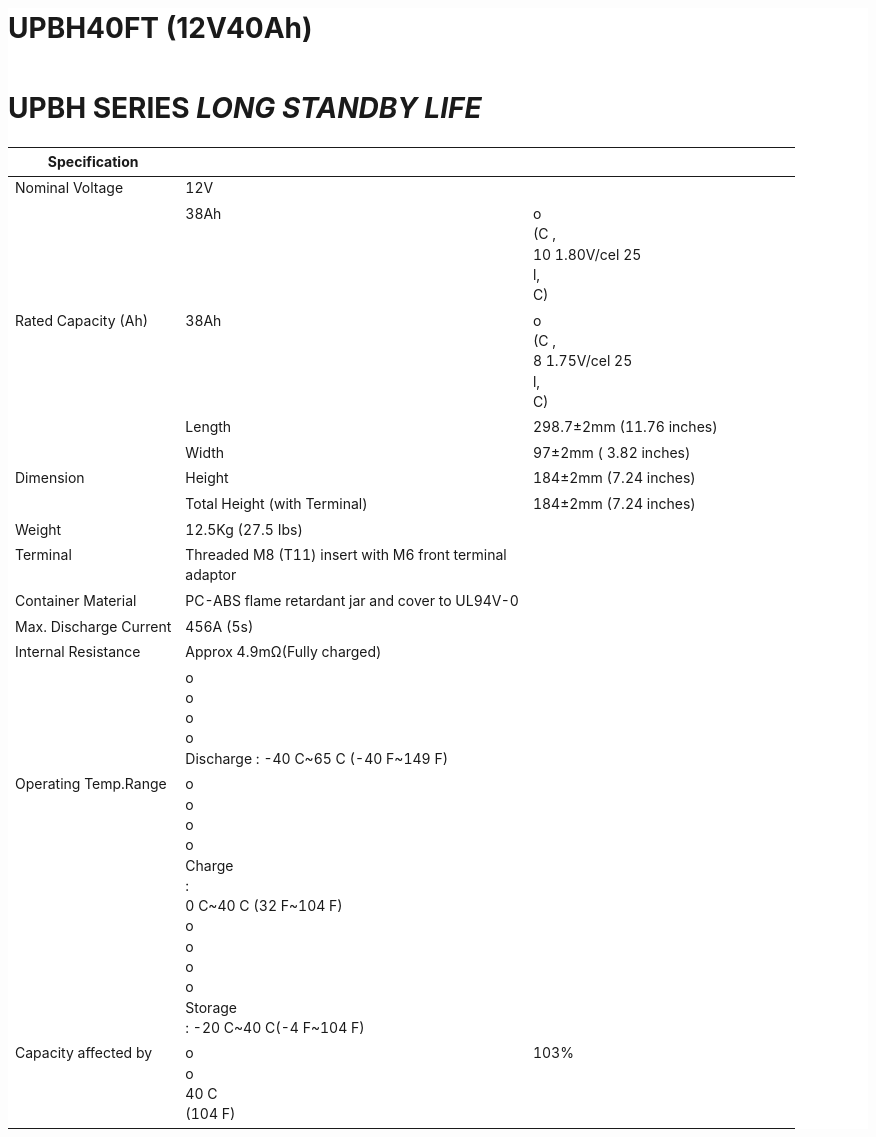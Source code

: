 # UPBH40FT (12V40Ah)

# **UPBH SERIES**  *LONG STANDBY LIFE*

| Specification          |                                                                                                                                                                                                                                                        |                                                     |  |  |  |  |  |
|------------------------|--------------------------------------------------------------------------------------------------------------------------------------------------------------------------------------------------------------------------------------------------------|-----------------------------------------------------|--|--|--|--|--|
| Nominal Voltage        | 12V                                                                                                                                                                                                                                                    |                                                     |  |  |  |  |  |
|                        | 38Ah                                                                                                                                                                                                                                                   | o<br>(C ,<br>10 1.80V/cel 25<br>l,<br>C)            |  |  |  |  |  |
| Rated Capacity (Ah)    | 38Ah                                                                                                                                                                                                                                                   | o<br>(C ,<br>8 1.75V/cel 25<br>l,<br>C)             |  |  |  |  |  |
|                        | Length                                                                                                                                                                                                                                                 | 298.7±2mm (11.76 inches)                            |  |  |  |  |  |
|                        | Width                                                                                                                                                                                                                                                  | 97±2mm ( 3.82 inches)                               |  |  |  |  |  |
| Dimension              | Height                                                                                                                                                                                                                                                 | 184±2mm (7.24 inches)                               |  |  |  |  |  |
|                        | Total Height (with Terminal)                                                                                                                                                                                                                           | 184±2mm (7.24 inches)                               |  |  |  |  |  |
| Weight                 | 12.5Kg (27.5 Ibs)                                                                                                                                                                                                                                      |                                                     |  |  |  |  |  |
| Terminal               | Threaded M8 (T11) insert with M6 front terminal<br>adaptor                                                                                                                                                                                             |                                                     |  |  |  |  |  |
| Container Material     | PC-ABS flame retardant jar and cover to UL94V-0                                                                                                                                                                                                        |                                                     |  |  |  |  |  |
| Max. Discharge Current | 456A (5s)                                                                                                                                                                                                                                              |                                                     |  |  |  |  |  |
| Internal Resistance    | Approx 4.9mΩ(Fully charged)                                                                                                                                                                                                                            |                                                     |  |  |  |  |  |
|                        | o<br>o<br>o<br>o<br>Discharge : -40 C~65 C (-40 F~149 F)                                                                                                                                                                                               |                                                     |  |  |  |  |  |
| Operating Temp.Range   | o<br>o<br>o<br>o<br>Charge<br>:<br>0 C~40 C (32 F~104 F)<br>o<br>o<br>o<br>o<br>Storage<br>: -20 C~40 C(-4 F~104 F)                                                                                                                                    |                                                     |  |  |  |  |  |
| Capacity affected by   | o<br>o<br>40 C<br>(104 F)                                                                                                                                                                                                                              | 103%                                                |  |  |  |  |  |